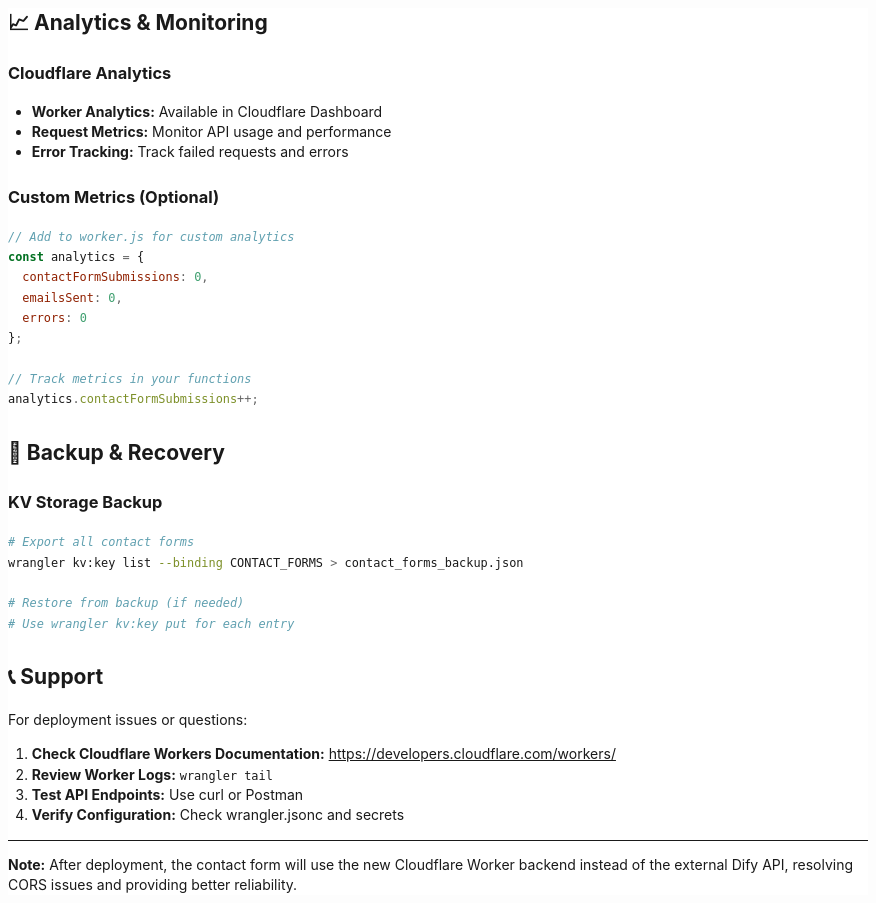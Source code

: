 ## 📈 Analytics & Monitoring

### Cloudflare Analytics

- **Worker Analytics:** Available in Cloudflare Dashboard
- **Request Metrics:** Monitor API usage and performance
- **Error Tracking:** Track failed requests and errors

### Custom Metrics (Optional)

```javascript
// Add to worker.js for custom analytics
const analytics = {
  contactFormSubmissions: 0,
  emailsSent: 0,
  errors: 0
};

// Track metrics in your functions
analytics.contactFormSubmissions++;
```

## 🔄 Backup & Recovery

### KV Storage Backup

```bash
# Export all contact forms
wrangler kv:key list --binding CONTACT_FORMS > contact_forms_backup.json

# Restore from backup (if needed)
# Use wrangler kv:key put for each entry
```

## 📞 Support

For deployment issues or questions:

1. **Check Cloudflare Workers Documentation:** https://developers.cloudflare.com/workers/
2. **Review Worker Logs:** `wrangler tail`
3. **Test API Endpoints:** Use curl or Postman
4. **Verify Configuration:** Check wrangler.jsonc and secrets

---

**Note:** After deployment, the contact form will use the new Cloudflare Worker backend instead of the external Dify API, resolving CORS issues and providing better reliability.